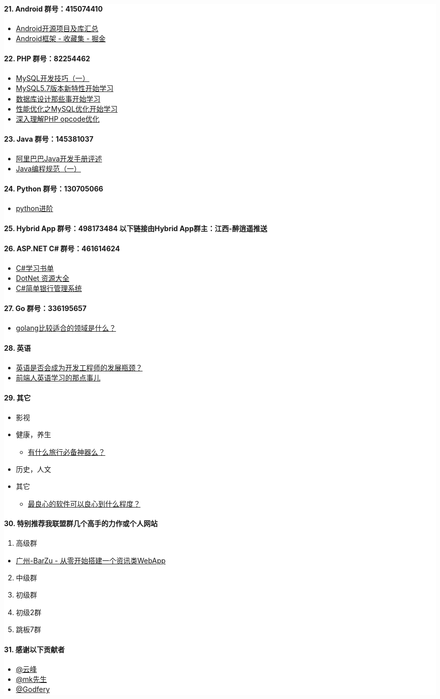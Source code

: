 #### 21. Android 群号：415074410
- [Android开源项目及库汇总](http://rance935.com/blog/?p=102)
- [Android框架 - 收藏集 - 掘金](http://www.jianshu.com/p/0d87cb107f3d)

#### 22. PHP 群号：82254462
- [MySQL开发技巧（一）](http://www.imooc.com/learn/398)
- [MySQL5.7版本新特性开始学习](http://www.imooc.com/learn/533)
- [数据库设计那些事开始学习](http://www.imooc.com/learn/117)
- [性能优化之MySQL优化开始学习](http://www.imooc.com/learn/194)
- [深入理解PHP opcode优化](http://tech.youzan.com/understanding-opcode-optimization-in-php/)

#### 23. Java 群号：145381037
- [阿里巴巴Java开发手册评述](http://www.jianshu.com/p/e99cd9543d2b)
- [Java编程规范（一）](http://www.jianshu.com/p/87fd20fa26ca)

#### 24. Python 群号：130705066
- [python进阶](http://www.imooc.com/learn/317)

#### 25. Hybrid App 群号：498173484 以下链接由Hybrid App群主：江西-醉逍遥推送

#### 26. ASP.NET C# 群号：461614624
- [C#学习书单](http://www.jianshu.com/p/5049e53d865b)
- [DotNet 资源大全](http://www.jianshu.com/p/136b4c40ba85)
- [C#简单银行管理系统](http://www.jianshu.com/p/a8e7626c6888)

#### 27. Go 群号：336195657
- [golang比较适合的领域是什么？](https://www.zhihu.com/question/57404512)

#### 28. 英语
- [英语是否会成为开发工程师的发展瓶颈？](https://www.zhihu.com/question/55998388)
- [前端人英语学习的那点事儿](http://www.qdfuns.com/notes/13037/ed9eacbf34189dbbcf32c7f9aba38566.html)

#### 29. 其它

- 影视



- 健康，养生

    - [有什么旅行必备神器么？](https://www.zhihu.com/question/30173127)

- 历史，人文


- 其它

    - [最良心的软件可以良心到什么程度？](https://www.zhihu.com/question/52157612)


#### 30. 特别推荐我联盟群几个高手的力作或个人网站

1. 高级群

- [广州-BarZu - 从零开始搭建一个资讯类WebApp](https://github.com/chjtx/JTaro-Tutorial)

2. 中级群

3. 初级群

4. 初级2群


5. 跳板7群


#### 31. 感谢以下贡献者
- [@云峰](https://github.com/wuyunfeng8)
- [@mk先生](http://mk.doufuf.com/)
- [@Godfery](https://github.com/hiyangguo)
